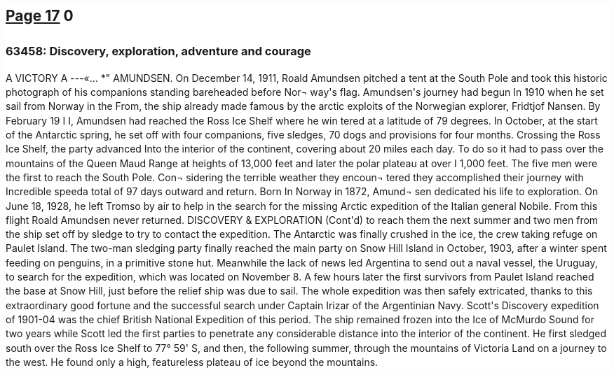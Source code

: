 ## [Page 17](https://demo.humlab.umu.se/courier/063456engo.pdf#page=17) 0

### 63458: Discovery, exploration, adventure and courage

A VICTORY
A
---«... *"
AMUNDSEN. On December 14, 1911,
Roald Amundsen pitched a tent at the South
Pole and took this historic photograph of his
companions standing bareheaded before Nor¬
way's flag. Amundsen's journey had begun
In 1910 when he set sail from Norway in the
From, the ship already made famous by the
arctic exploits of the Norwegian explorer,
Fridtjof Nansen. By February 19 I I, Amundsen
had reached the Ross Ice Shelf where he win
tered at a latitude of 79 degrees. In October,
at the start of the Antarctic spring, he set
off with four companions, five sledges, 70 dogs
and provisions for four months. Crossing the
Ross Ice Shelf, the party advanced Into the
interior of the continent, covering about 20
miles each day. To do so it had to pass over
the mountains of the Queen Maud Range at
heights of 13,000 feet and later the polar
plateau at over I 1,000 feet. The five men
were the first to reach the South Pole. Con¬
sidering the terrible weather they encoun¬
tered they accomplished their journey with
Incredible speeda total of 97 days outward
and return. Born In Norway in 1872, Amund¬
sen dedicated his life to exploration. On
June 18, 1928, he left Tromso by air to
help in the search for the missing Arctic
expedition of the Italian general Nobile. From
this flight Roald Amundsen never returned.
DISCOVERY & EXPLORATION (Cont'd)
to reach them the next summer and two men from the
ship set off by sledge to try to contact the expedition. The
Antarctic was finally crushed in the ice, the crew taking
refuge on Paulet Island.
The two-man sledging party finally reached the main
party on Snow Hill Island in October, 1903, after a winter
spent feeding on penguins, in a primitive stone hut.
Meanwhile the lack of news led Argentina to send out a
naval vessel, the Uruguay, to search for the expedition,
which was located on November 8. A few hours later
the first survivors from Paulet Island reached the base at
Snow Hill, just before the relief ship was due to sail. The
whole expedition was then safely extricated, thanks to
this extraordinary good fortune and the successful search
under Captain Irizar of the Argentinian Navy.
Scott's Discovery expedition of 1901-04 was the chief
British National Expedition of this period. The ship
remained frozen into the Ice of McMurdo Sound for two
years while Scott led the first parties to penetrate any
considerable distance into the interior of the continent.
He first sledged south over the Ross Ice Shelf to 77° 59' S,
and then, the following summer, through the mountains
of Victoria Land on a journey to the west. He found only
a high, featureless plateau of ice beyond the mountains.